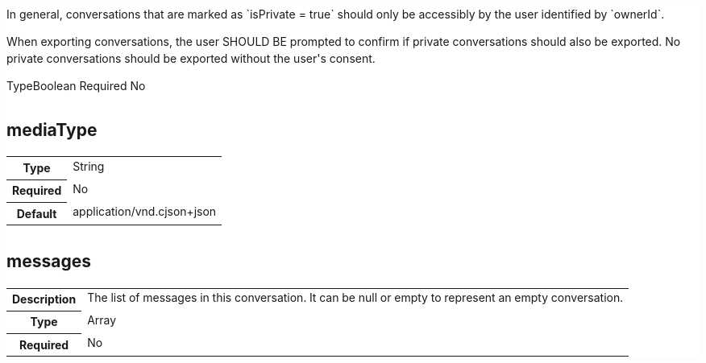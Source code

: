 In general, conversations that are marked as &#x60;isPrivate &#x3D; true&#x60; should only be accessibly by the user identified by &#x60;ownerId&#x60;.

When exporting conversations, the user SHOULD BE prompted to confirm if private conversations should also be exported.
No private conversations should be exported without the user&#x27;s consent.
</td>
    </tr>
    <tr><th>Type</th><td colspan="2">Boolean</td></tr>
    <tr>
      <th>Required</th>
      <td colspan="2">No</td>
    </tr>
    
  </tbody>
</table>




## mediaType


<table class="jssd-property-table">
  <tbody>
    <tr><th>Type</th><td colspan="2">String</td></tr>
    <tr>
      <th>Required</th>
      <td colspan="2">No</td>
    </tr>
    <tr>
      <th>Default</th>
      <td colspan="2">application/vnd.cjson+json</td>
    </tr>
    
  </tbody>
</table>




## messages


<table class="jssd-property-table">
  <tbody>
    <tr>
      <th>Description</th>
      <td colspan="2">The list of messages in this conversation. It can be null or empty to represent an empty conversation.</td>
    </tr>
    <tr><th>Type</th><td colspan="2">Array</td></tr>
    <tr>
      <th>Required</th>
      <td colspan="2">No</td>
    </tr>
    